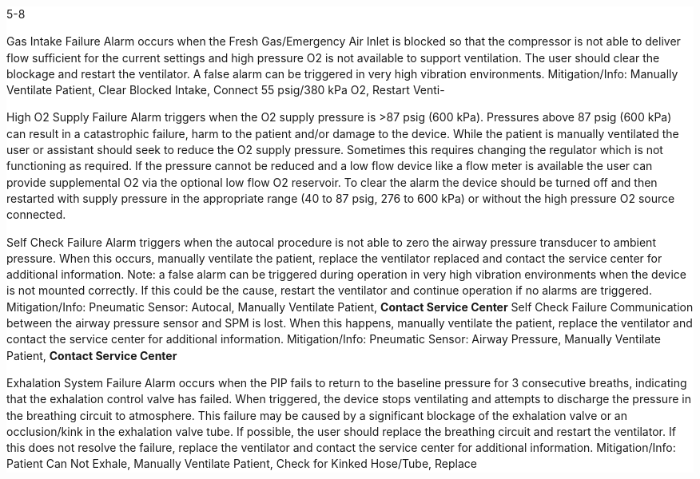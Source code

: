 5-8





Gas Intake Failure
Alarm occurs when the Fresh Gas/Emergency Air Inlet is blocked so that the compressor is not able to
deliver flow sufficient for the current settings and high pressure O2 is not available to support ventilation. The
user should clear the blockage and restart the ventilator. A false alarm can be triggered in very high vibration
environments.
Mitigation/Info: Manually Ventilate Patient, Clear Blocked Intake, Connect 55 psig/380 kPa O2, Restart Venti-


High O2 Supply Failure
Alarm triggers when the O2 supply pressure is >87 psig (600 kPa). Pressures above 87 psig (600 kPa) can
result in a catastrophic failure, harm to the patient and/or damage to the device. While the patient is manually
ventilated the user or assistant should seek to reduce the O2 supply pressure. Sometimes this requires
changing the regulator which is not functioning as required. If the pressure cannot be reduced and a low flow
device like a flow meter is available the user can provide supplemental O2 via the optional low flow O2 reservoir. To clear the alarm the device should be turned off and then restarted with supply pressure in the appropriate range (40 to 87 psig, 276 to 600 kPa) or without the high pressure O2 source connected.



Self Check Failure
Alarm triggers when the autocal procedure is not able to zero the airway pressure transducer to ambient
pressure. When this occurs, manually ventilate the patient, replace the ventilator replaced and contact the
service center for additional information. Note: a false alarm can be triggered during operation in very high
vibration environments when the device is not mounted correctly. If this could be the cause, restart the ventilator and continue operation if no alarms are triggered.
Mitigation/Info: Pneumatic Sensor: Autocal, Manually Ventilate Patient, **Contact Service Center**
Self Check Failure
Communication between the airway pressure sensor and SPM is lost. When this happens, manually ventilate the patient, replace the ventilator and contact the service center for additional information. Mitigation/Info: Pneumatic Sensor: Airway Pressure, Manually Ventilate Patient, **Contact Service Center**


Exhalation System Failure
Alarm occurs when the PIP fails to return to the baseline pressure for 3 consecutive breaths, indicating that
the exhalation control valve has failed. When triggered, the device stops ventilating and attempts to discharge the pressure in the breathing circuit to atmosphere. This failure may be caused by a significant blockage of the exhalation valve or an occlusion/kink in the exhalation valve tube. If possible, the user should
replace the breathing circuit and restart the ventilator. If this does not resolve the failure, replace the ventilator
and contact the service center for additional information.
Mitigation/Info: Patient Can Not Exhale, Manually Ventilate Patient, Check for Kinked Hose/Tube, Replace
